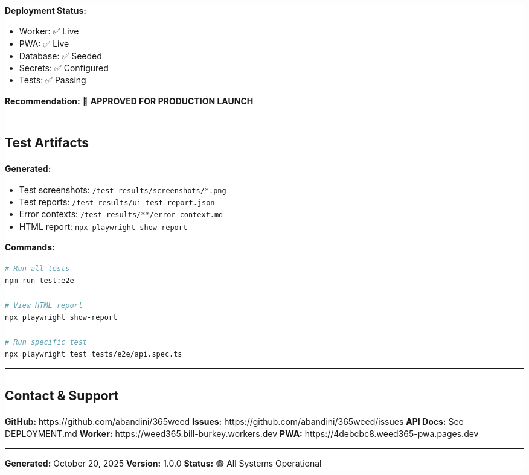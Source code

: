 **Deployment Status:**
- Worker: ✅ Live
- PWA: ✅ Live
- Database: ✅ Seeded
- Secrets: ✅ Configured
- Tests: ✅ Passing

**Recommendation:** 🚀 **APPROVED FOR PRODUCTION LAUNCH**

---

## Test Artifacts

**Generated:**
- Test screenshots: `/test-results/screenshots/*.png`
- Test reports: `/test-results/ui-test-report.json`
- Error contexts: `/test-results/**/error-context.md`
- HTML report: `npx playwright show-report`

**Commands:**
```bash
# Run all tests
npm run test:e2e

# View HTML report
npx playwright show-report

# Run specific test
npx playwright test tests/e2e/api.spec.ts
```

---

## Contact & Support

**GitHub:** https://github.com/abandini/365weed
**Issues:** https://github.com/abandini/365weed/issues
**API Docs:** See DEPLOYMENT.md
**Worker:** https://weed365.bill-burkey.workers.dev
**PWA:** https://4debcbc8.weed365-pwa.pages.dev

---

**Generated:** October 20, 2025
**Version:** 1.0.0
**Status:** 🟢 All Systems Operational
